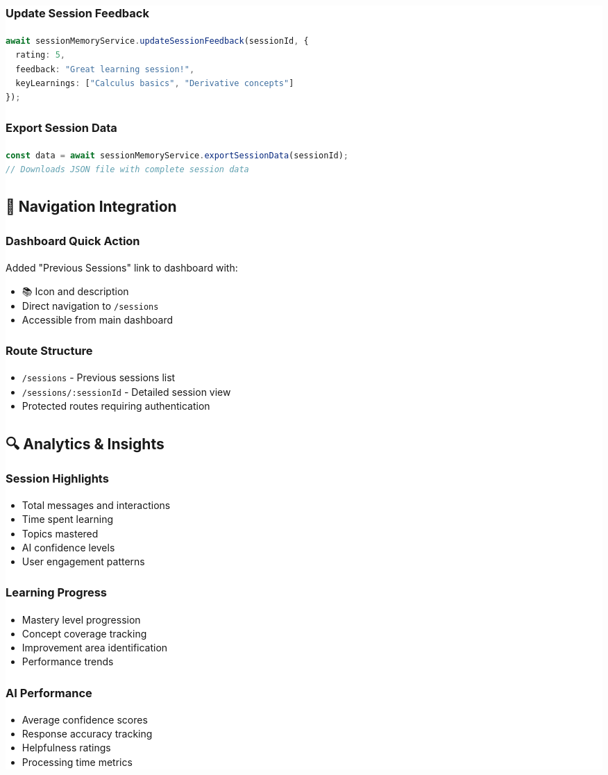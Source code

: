 ### Update Session Feedback
```typescript
await sessionMemoryService.updateSessionFeedback(sessionId, {
  rating: 5,
  feedback: "Great learning session!",
  keyLearnings: ["Calculus basics", "Derivative concepts"]
});
```

### Export Session Data
```typescript
const data = await sessionMemoryService.exportSessionData(sessionId);
// Downloads JSON file with complete session data
```

## 📱 Navigation Integration

### Dashboard Quick Action
Added "Previous Sessions" link to dashboard with:
- 📚 Icon and description
- Direct navigation to `/sessions`
- Accessible from main dashboard

### Route Structure
- `/sessions` - Previous sessions list
- `/sessions/:sessionId` - Detailed session view
- Protected routes requiring authentication

## 🔍 Analytics & Insights

### Session Highlights
- Total messages and interactions
- Time spent learning
- Topics mastered
- AI confidence levels
- User engagement patterns

### Learning Progress
- Mastery level progression
- Concept coverage tracking
- Improvement area identification
- Performance trends

### AI Performance
- Average confidence scores
- Response accuracy tracking
- Helpfulness ratings
- Processing time metrics
